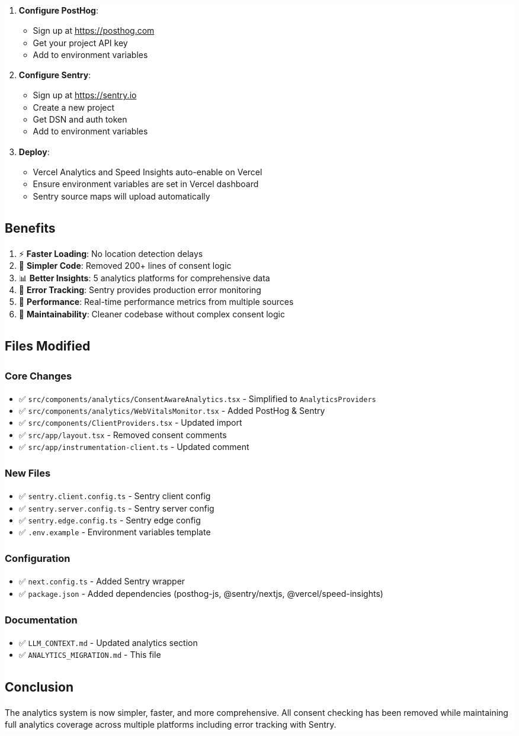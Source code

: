 1. **Configure PostHog**:
   - Sign up at https://posthog.com
   - Get your project API key
   - Add to environment variables

2. **Configure Sentry**:
   - Sign up at https://sentry.io
   - Create a new project
   - Get DSN and auth token
   - Add to environment variables

3. **Deploy**:
   - Vercel Analytics and Speed Insights auto-enable on Vercel
   - Ensure environment variables are set in Vercel dashboard
   - Sentry source maps will upload automatically

## Benefits

1. ⚡ **Faster Loading**: No location detection delays
2. 🎯 **Simpler Code**: Removed 200+ lines of consent logic
3. 📊 **Better Insights**: 5 analytics platforms for comprehensive data
4. 🐛 **Error Tracking**: Sentry provides production error monitoring
5. 🚀 **Performance**: Real-time performance metrics from multiple sources
6. 🔧 **Maintainability**: Cleaner codebase without complex consent logic

## Files Modified

### Core Changes

- ✅ `src/components/analytics/ConsentAwareAnalytics.tsx` - Simplified to `AnalyticsProviders`
- ✅ `src/components/analytics/WebVitalsMonitor.tsx` - Added PostHog & Sentry
- ✅ `src/components/ClientProviders.tsx` - Updated import
- ✅ `src/app/layout.tsx` - Removed consent comments
- ✅ `src/app/instrumentation-client.ts` - Updated comment

### New Files

- ✅ `sentry.client.config.ts` - Sentry client config
- ✅ `sentry.server.config.ts` - Sentry server config
- ✅ `sentry.edge.config.ts` - Sentry edge config
- ✅ `.env.example` - Environment variables template

### Configuration

- ✅ `next.config.ts` - Added Sentry wrapper
- ✅ `package.json` - Added dependencies (posthog-js, @sentry/nextjs, @vercel/speed-insights)

### Documentation

- ✅ `LLM_CONTEXT.md` - Updated analytics section
- ✅ `ANALYTICS_MIGRATION.md` - This file

## Conclusion

The analytics system is now simpler, faster, and more comprehensive. All consent checking has been removed while maintaining full analytics coverage across multiple platforms including error tracking with Sentry.

